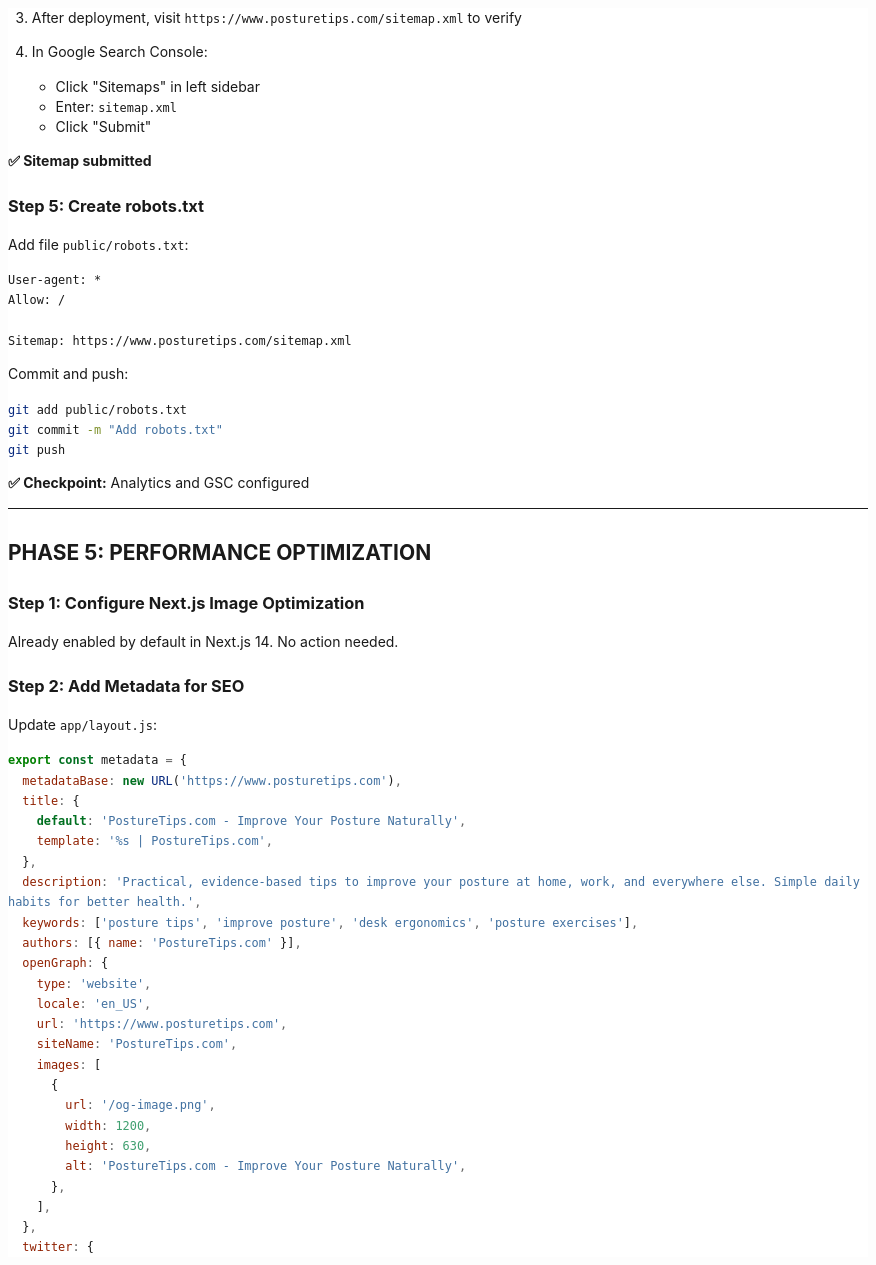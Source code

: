 3. After deployment, visit `https://www.posturetips.com/sitemap.xml` to verify

4. In Google Search Console:
   - Click "Sitemaps" in left sidebar
   - Enter: `sitemap.xml`
   - Click "Submit"

**✅ Sitemap submitted**

### Step 5: Create robots.txt

Add file `public/robots.txt`:

```
User-agent: *
Allow: /

Sitemap: https://www.posturetips.com/sitemap.xml
```

Commit and push:
```bash
git add public/robots.txt
git commit -m "Add robots.txt"
git push
```

**✅ Checkpoint:** Analytics and GSC configured

---

## PHASE 5: PERFORMANCE OPTIMIZATION

### Step 1: Configure Next.js Image Optimization

Already enabled by default in Next.js 14. No action needed.

### Step 2: Add Metadata for SEO

Update `app/layout.js`:

```javascript
export const metadata = {
  metadataBase: new URL('https://www.posturetips.com'),
  title: {
    default: 'PostureTips.com - Improve Your Posture Naturally',
    template: '%s | PostureTips.com',
  },
  description: 'Practical, evidence-based tips to improve your posture at home, work, and everywhere else. Simple daily habits for better health.',
  keywords: ['posture tips', 'improve posture', 'desk ergonomics', 'posture exercises'],
  authors: [{ name: 'PostureTips.com' }],
  openGraph: {
    type: 'website',
    locale: 'en_US',
    url: 'https://www.posturetips.com',
    siteName: 'PostureTips.com',
    images: [
      {
        url: '/og-image.png',
        width: 1200,
        height: 630,
        alt: 'PostureTips.com - Improve Your Posture Naturally',
      },
    ],
  },
  twitter: {
```
